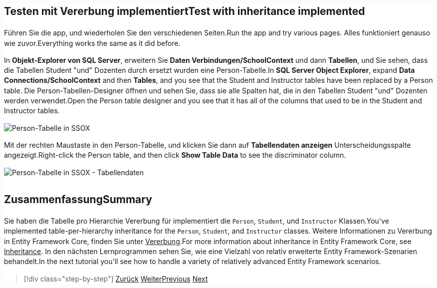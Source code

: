## <a name="test-with-inheritance-implemented"></a><span data-ttu-id="0ec42-178">Testen mit Vererbung implementiert</span><span class="sxs-lookup"><span data-stu-id="0ec42-178">Test with inheritance implemented</span></span>

<span data-ttu-id="0ec42-179">Führen Sie die app, und wiederholen Sie den verschiedenen Seiten.</span><span class="sxs-lookup"><span data-stu-id="0ec42-179">Run the app and try various pages.</span></span> <span data-ttu-id="0ec42-180">Alles funktioniert genauso wie zuvor.</span><span class="sxs-lookup"><span data-stu-id="0ec42-180">Everything works the same as it did before.</span></span>

<span data-ttu-id="0ec42-181">In **Objekt-Explorer von SQL Server**, erweitern Sie **Daten Verbindungen/SchoolContext** und dann **Tabellen**, und Sie sehen, dass die Tabellen Student "und" Dozenten durch ersetzt wurden eine Person-Tabelle.</span><span class="sxs-lookup"><span data-stu-id="0ec42-181">In **SQL Server Object Explorer**, expand **Data Connections/SchoolContext** and then **Tables**, and you see that the Student and Instructor tables have been replaced by a Person table.</span></span> <span data-ttu-id="0ec42-182">Die Person-Tabellen-Designer öffnen und sehen Sie, dass sie alle Spalten hat, die in den Tabellen Student "und" Dozenten werden verwendet.</span><span class="sxs-lookup"><span data-stu-id="0ec42-182">Open the Person table designer and you see that it has all of the columns that used to be in the Student and Instructor tables.</span></span>

![Person-Tabelle in SSOX](inheritance/_static/ssox-person-table.png)

<span data-ttu-id="0ec42-184">Mit der rechten Maustaste in den Person-Tabelle, und klicken Sie dann auf **Tabellendaten anzeigen** Unterscheidungsspalte angezeigt.</span><span class="sxs-lookup"><span data-stu-id="0ec42-184">Right-click the Person table, and then click **Show Table Data** to see the discriminator column.</span></span>

![Person-Tabelle in SSOX - Tabellendaten](inheritance/_static/ssox-person-data.png)

## <a name="summary"></a><span data-ttu-id="0ec42-186">Zusammenfassung</span><span class="sxs-lookup"><span data-stu-id="0ec42-186">Summary</span></span>

<span data-ttu-id="0ec42-187">Sie haben die Tabelle pro Hierarchie Vererbung für implementiert die `Person`, `Student`, und `Instructor` Klassen.</span><span class="sxs-lookup"><span data-stu-id="0ec42-187">You've implemented table-per-hierarchy inheritance for the `Person`, `Student`, and `Instructor` classes.</span></span> <span data-ttu-id="0ec42-188">Weitere Informationen zu Vererbung in Entity Framework Core, finden Sie unter [Vererbung](https://docs.microsoft.com/ef/core/modeling/inheritance).</span><span class="sxs-lookup"><span data-stu-id="0ec42-188">For more information about inheritance in Entity Framework Core, see [Inheritance](https://docs.microsoft.com/ef/core/modeling/inheritance).</span></span> <span data-ttu-id="0ec42-189">In den nächsten Lernprogrammen sehen Sie, wie eine Vielzahl von relativ erweiterte Entity Framework-Szenarien behandelt.</span><span class="sxs-lookup"><span data-stu-id="0ec42-189">In the next tutorial you'll see how to handle a variety of relatively advanced Entity Framework scenarios.</span></span>

>[!div class="step-by-step"]
<span data-ttu-id="0ec42-190">[Zurück](concurrency.md)
[Weiter](advanced.md)</span><span class="sxs-lookup"><span data-stu-id="0ec42-190">[Previous](concurrency.md)
[Next](advanced.md)</span></span>  
